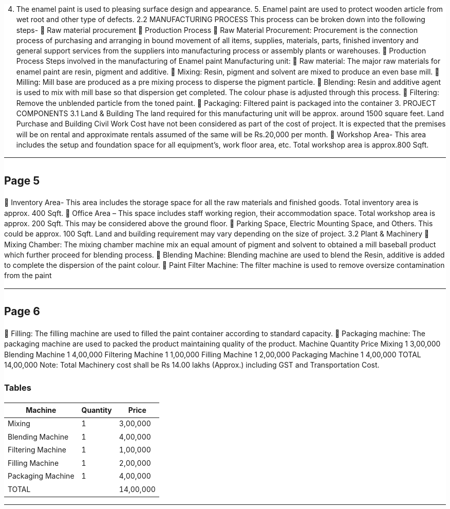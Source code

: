 4. The enamel paint is used to pleasing surface design and appearance. 5. Enamel paint are used to protect wooden article from wet root and other type of defects. 2.2 MANUFACTURING PROCESS This process can be broken down into the following steps-  Raw material procurement  Production Process  Raw Material Procurement: Procurement is the connection process of purchasing and arranging in bound movement of all items, supplies, materials, parts, finished inventory and general support services from the suppliers into manufacturing process or assembly plants or warehouses.  Production Process Steps involved in the manufacturing of Enamel paint Manufacturing unit:  Raw material: The major raw materials for enamel paint are resin, pigment and additive.  Mixing: Resin, pigment and solvent are mixed to produce an even base mill.  Milling: Mill base are produced as a pre mixing process to disperse the pigment particle.  Blending: Resin and additive agent is used to mix with mill base so that dispersion get completed. The colour phase is adjusted through this process.  Filtering: Remove the unblended particle from the toned paint.  Packaging: Filtered paint is packaged into the container 3. PROJECT COMPONENTS 3.1 Land & Building The land required for this manufacturing unit will be approx. around 1500 square feet. Land Purchase and Building Civil Work Cost have not been considered as part of the cost of project. It is expected that the premises will be on rental and approximate rentals assumed of the same will be Rs.20,000 per month.  Workshop Area- This area includes the setup and foundation space for all equipment’s, work floor area, etc. Total workshop area is approx.800 Sqft.

---

## Page 5

 Inventory Area- This area includes the storage space for all the raw materials and finished goods. Total inventory area is approx. 400 Sqft.  Office Area – This space includes staff working region, their accommodation space. Total workshop area is approx. 200 Sqft. This may be considered above the ground floor.  Parking Space, Electric Mounting Space, and Others. This could be approx. 100 Sqft. Land and building requirement may vary depending on the size of project. 3.2 Plant & Machinery  Mixing Chamber: The mixing chamber machine mix an equal amount of pigment and solvent to obtained a mill baseball product which further proceed for blending process.  Blending Machine: Blending machine are used to blend the Resin, additive is added to complete the dispersion of the paint colour.  Paint Filter Machine: The filter machine is used to remove oversize contamination from the paint

---

## Page 6

 Filling: The filling machine are used to filled the paint container according to standard capacity.  Packaging machine: The packaging machine are used to packed the product maintaining quality of the product. Machine Quantity Price Mixing 1 3,00,000 Blending Machine 1 4,00,000 Filtering Machine 1 1,00,000 Filling Machine 1 2,00,000 Packaging Machine 1 4,00,000 TOTAL 14,00,000 Note: Total Machinery cost shall be Rs 14.00 lakhs (Approx.) including GST and Transportation Cost.

### Tables

| Machine | Quantity | Price |
|---|---|---|
| Mixing | 1 | 3,00,000 |
| Blending Machine | 1 | 4,00,000 |
| Filtering Machine | 1 | 1,00,000 |
| Filling Machine | 1 | 2,00,000 |
| Packaging Machine | 1 | 4,00,000 |
| TOTAL |  | 14,00,000 |

---